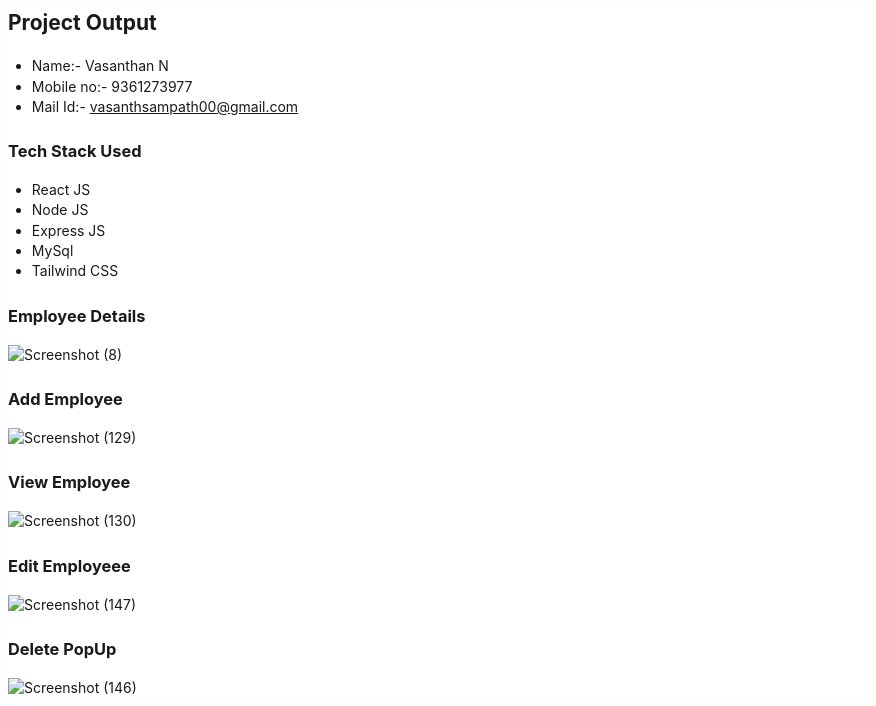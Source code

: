 ## Project Output

- Name:- Vasanthan N
- Mobile no:- 9361273977
- Mail Id:- vasanthsampath00@gmail.com

### Tech Stack Used

- React JS
- Node JS
- Express JS
- MySql
- Tailwind CSS

### Employee Details
<img width="1920" height="1080" alt="Screenshot (8)" src="https://github.com/user-attachments/assets/89a981d9-d25e-43fb-970d-be0b425b5538" />

### Add Employee
<img width="1920" height="1080" alt="Screenshot (129)" src="https://github.com/user-attachments/assets/9a98b074-e957-4a66-9d3f-33ddace5cf6e" />

### View Employee
<img width="1920" height="1080" alt="Screenshot (130)" src="https://github.com/user-attachments/assets/c987c02d-7bf4-400a-95f0-7e8e6fec74a9" />

### Edit Employeee
<img width="1920" height="1080" alt="Screenshot (147)" src="https://github.com/user-attachments/assets/8937b1d3-3c93-4bd3-a278-11a9b6088e2f" />

### Delete PopUp
<img width="1920" height="1080" alt="Screenshot (146)" src="https://github.com/user-attachments/assets/e388ba16-41cf-405f-bca0-032ebf6b5935" />


